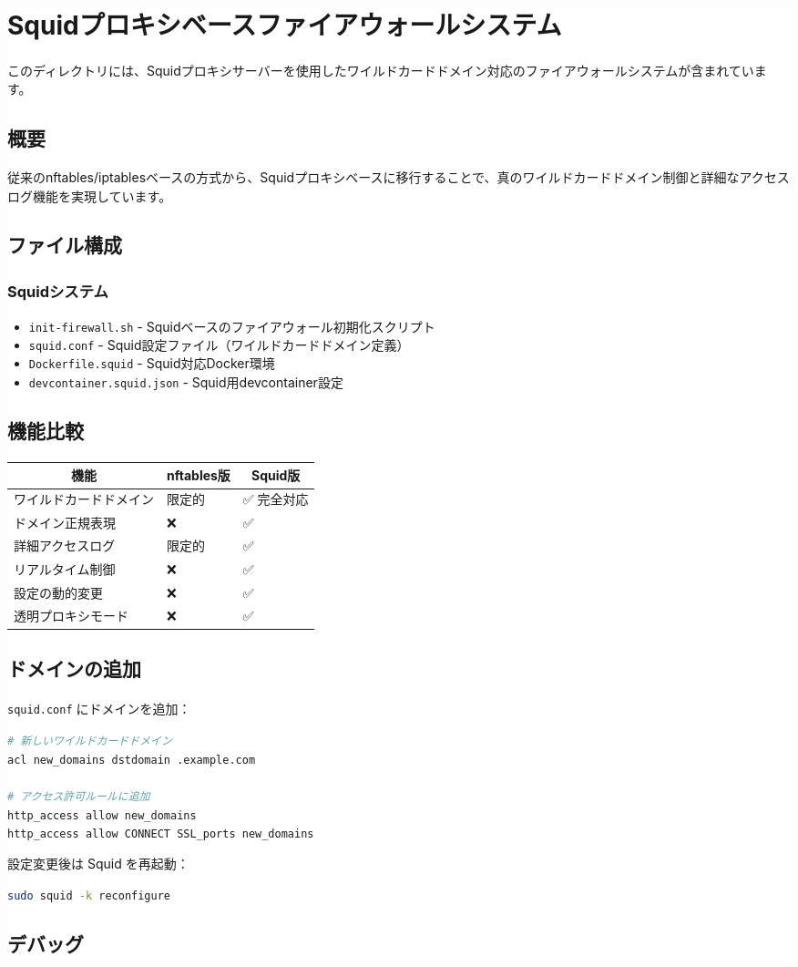 # Squidプロキシベースファイアウォールシステム

このディレクトリには、Squidプロキシサーバーを使用したワイルドカードドメイン対応のファイアウォールシステムが含まれています。

## 概要

従来のnftables/iptablesベースの方式から、Squidプロキシベースに移行することで、真のワイルドカードドメイン制御と詳細なアクセスログ機能を実現しています。

## ファイル構成

### Squidシステム
- `init-firewall.sh` - Squidベースのファイアウォール初期化スクリプト
- `squid.conf` - Squid設定ファイル（ワイルドカードドメイン定義）
- `Dockerfile.squid` - Squid対応Docker環境
- `devcontainer.squid.json` - Squid用devcontainer設定

## 機能比較

| 機能 | nftables版 | Squid版 |
|------|------------|---------|
| ワイルドカードドメイン | 限定的 | ✅ 完全対応 |
| ドメイン正規表現 | ❌ | ✅ |
| 詳細アクセスログ | 限定的 | ✅ |
| リアルタイム制御 | ❌ | ✅ |
| 設定の動的変更 | ❌ | ✅ |
| 透明プロキシモード | ❌ | ✅ |

## ドメインの追加
`squid.conf` にドメインを追加：
```bash
# 新しいワイルドカードドメイン
acl new_domains dstdomain .example.com

# アクセス許可ルールに追加
http_access allow new_domains
http_access allow CONNECT SSL_ports new_domains
```

設定変更後は Squid を再起動：
```bash
sudo squid -k reconfigure
```

## デバッグ
